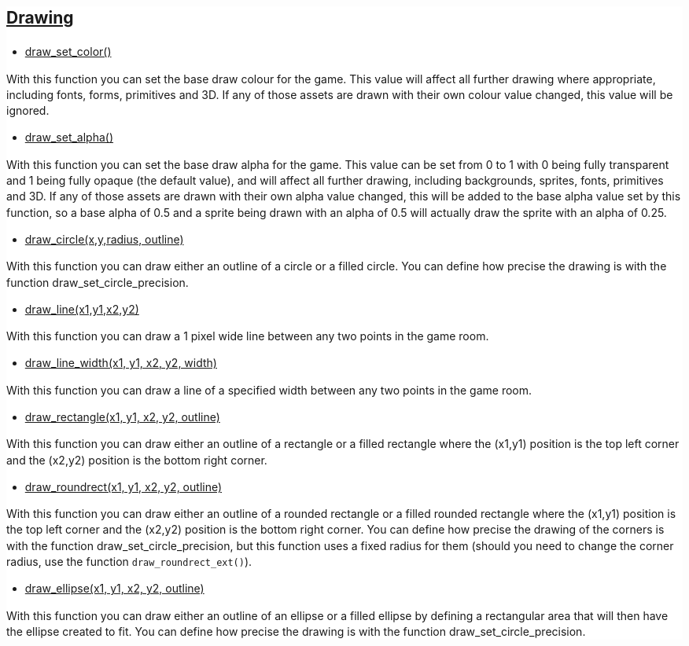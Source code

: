 ## [Drawing](http://docs.yoyogames.com/source/dadiospice/002_reference/drawing/index.html)

* [draw_set_color()](http://docs.yoyogames.com/source/dadiospice/002_reference/drawing/colour%20and%20blending/draw_set_colour.html)

With this function you can set the base draw colour for the game. This value will affect all further drawing where appropriate, including fonts, forms, primitives and 3D. If any of those assets are drawn with their own colour value changed, this value will be ignored.

* [draw_set_alpha()](http://docs.yoyogames.com/source/dadiospice/002_reference/drawing/colour%20and%20blending/draw_set_alpha.html)

With this function you can set the base draw alpha for the game. This value can be set from 0 to 1 with 0 being fully transparent and 1 being fully opaque (the default value), and will affect all further drawing, including backgrounds, sprites, fonts, primitives and 3D. If any of those assets are drawn with their own alpha value changed, this will be added to the base alpha value set by this function, so a base alpha of 0.5 and a sprite being drawn with an alpha of 0.5 will actually draw the sprite with an alpha of 0.25.

* [draw_circle(x,y,radius, outline)](http://docs.yoyogames.com/source/dadiospice/002_reference/drawing/drawing%20basic%20forms/draw_circle.html)

With this function you can draw either an outline of a circle or a filled circle. You can define how precise the drawing is with the function draw_set_circle_precision.

* [draw_line(x1,y1,x2,y2)](http://docs.yoyogames.com/source/dadiospice/002_reference/drawing/drawing%20basic%20forms/draw_line.html)

With this function you can draw a 1 pixel wide line between any two points in the game room.

* [draw_line_width(x1, y1, x2, y2, width)](http://docs.yoyogames.com/source/dadiospice/002_reference/drawing/drawing%20basic%20forms/draw_line_width.html)

With this function you can draw a line of a specified width between any two points in the game room.

* [draw_rectangle(x1, y1, x2, y2, outline)](http://docs.yoyogames.com/source/dadiospice/002_reference/drawing/drawing%20basic%20forms/draw_rectangle.html)

With this function you can draw either an outline of a rectangle or a filled rectangle where the (x1,y1) position is the top left corner and the (x2,y2) position is the bottom right corner.

* [draw_roundrect(x1, y1, x2, y2, outline)](http://docs.yoyogames.com/source/dadiospice/002_reference/drawing/drawing%20basic%20forms/draw_roundrect.html)

With this function you can draw either an outline of a rounded rectangle or a filled rounded rectangle where the (x1,y1) position is the top left corner and the (x2,y2) position is the bottom right corner. You can define how precise the drawing of the corners is with the function draw_set_circle_precision, but this function uses a fixed radius for them (should you need to change the corner radius, use the function `draw_roundrect_ext()`).

* [draw_ellipse(x1, y1, x2, y2, outline)](http://docs.yoyogames.com/source/dadiospice/002_reference/drawing/drawing%20basic%20forms/draw_ellipse.html)

With this function you can draw either an outline of an ellipse or a filled ellipse by defining a rectangular area that will then have the ellipse created to fit. You can define how precise the drawing is with the function draw_set_circle_precision.
